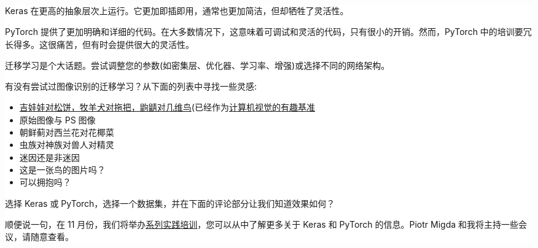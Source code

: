 Keras 在更高的抽象层次上运行。它更加即插即用，通常也更加简洁，但却牺牲了灵活性。

PyTorch 提供了更加明确和详细的代码。在大多数情况下，这意味着可调试和灵活的代码，只有很小的开销。然而，PyTorch 中的培训要冗长得多。这很痛苦，但有时会提供很大的灵活性。

迁移学习是个大话题。尝试调整您的参数(如密集层、优化器、学习率、增强)或选择不同的网络架构。

有没有尝试过图像识别的迁移学习？从下面的列表中寻找一些灵感:

*   [吉娃娃对松饼，牧羊犬对拖把，鼩鼱对几维鸟](https://twistedsifter.com/2016/03/puppy-or-bagel-meme-gallery/)(已经作为[计算机视觉的有趣基准](https://medium.freecodecamp.org/chihuahua-or-muffin-my-search-for-the-best-computer-vision-api-cbda4d6b425d)
*   原始图像与 PS 图像
*   朝鲜蓟对西兰花对花椰菜
*   虫族对神族对兽人对精灵
*   迷因还是非迷因
*   这是一张鸟的图片吗？
*   可以拥抱吗？

选择 Keras 或 PyTorch，选择一个数据集，并在下面的评论部分让我们知道效果如何？

顺便说一句，在 11 月份，我们将举办[系列实践培训](https://deepsense.ai/machine-learning-and-deep-learning-training/)，您可以从中了解更多关于 Keras 和 PyTorch 的信息。Piotr Migda 和我将主持一些会议，请随意查看。